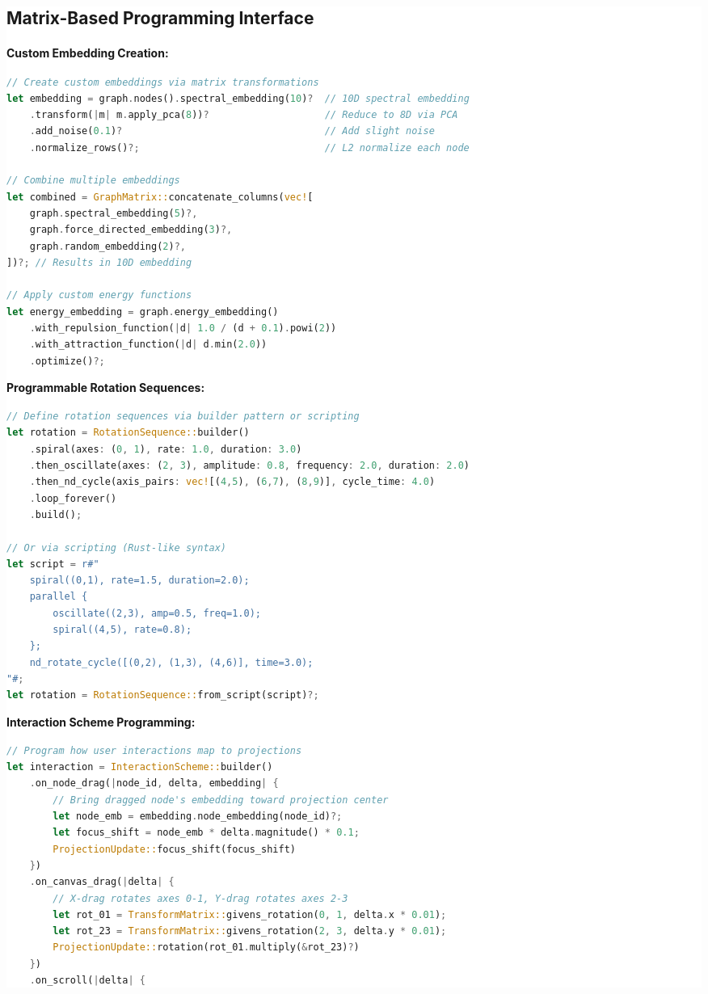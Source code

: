 ```javascript
```

## Matrix-Based Programming Interface

**Custom Embedding Creation:**
```rust
// Create custom embeddings via matrix transformations
let embedding = graph.nodes().spectral_embedding(10)?  // 10D spectral embedding
    .transform(|m| m.apply_pca(8))?                    // Reduce to 8D via PCA
    .add_noise(0.1)?                                   // Add slight noise
    .normalize_rows()?;                                // L2 normalize each node

// Combine multiple embeddings
let combined = GraphMatrix::concatenate_columns(vec![
    graph.spectral_embedding(5)?,
    graph.force_directed_embedding(3)?,
    graph.random_embedding(2)?,
])?; // Results in 10D embedding

// Apply custom energy functions
let energy_embedding = graph.energy_embedding()
    .with_repulsion_function(|d| 1.0 / (d + 0.1).powi(2))
    .with_attraction_function(|d| d.min(2.0))
    .optimize()?;
```

**Programmable Rotation Sequences:**
```rust
// Define rotation sequences via builder pattern or scripting
let rotation = RotationSequence::builder()
    .spiral(axes: (0, 1), rate: 1.0, duration: 3.0)
    .then_oscillate(axes: (2, 3), amplitude: 0.8, frequency: 2.0, duration: 2.0)
    .then_nd_cycle(axis_pairs: vec![(4,5), (6,7), (8,9)], cycle_time: 4.0)
    .loop_forever()
    .build();

// Or via scripting (Rust-like syntax)
let script = r#"
    spiral((0,1), rate=1.5, duration=2.0);
    parallel {
        oscillate((2,3), amp=0.5, freq=1.0);
        spiral((4,5), rate=0.8);
    };
    nd_rotate_cycle([(0,2), (1,3), (4,6)], time=3.0);
"#;
let rotation = RotationSequence::from_script(script)?;
```

**Interaction Scheme Programming:**
```rust
// Program how user interactions map to projections
let interaction = InteractionScheme::builder()
    .on_node_drag(|node_id, delta, embedding| {
        // Bring dragged node's embedding toward projection center
        let node_emb = embedding.node_embedding(node_id)?;
        let focus_shift = node_emb * delta.magnitude() * 0.1;
        ProjectionUpdate::focus_shift(focus_shift)
    })
    .on_canvas_drag(|delta| {
        // X-drag rotates axes 0-1, Y-drag rotates axes 2-3
        let rot_01 = TransformMatrix::givens_rotation(0, 1, delta.x * 0.01);
        let rot_23 = TransformMatrix::givens_rotation(2, 3, delta.y * 0.01);
        ProjectionUpdate::rotation(rot_01.multiply(&rot_23)?)
    })
    .on_scroll(|delta| {
```